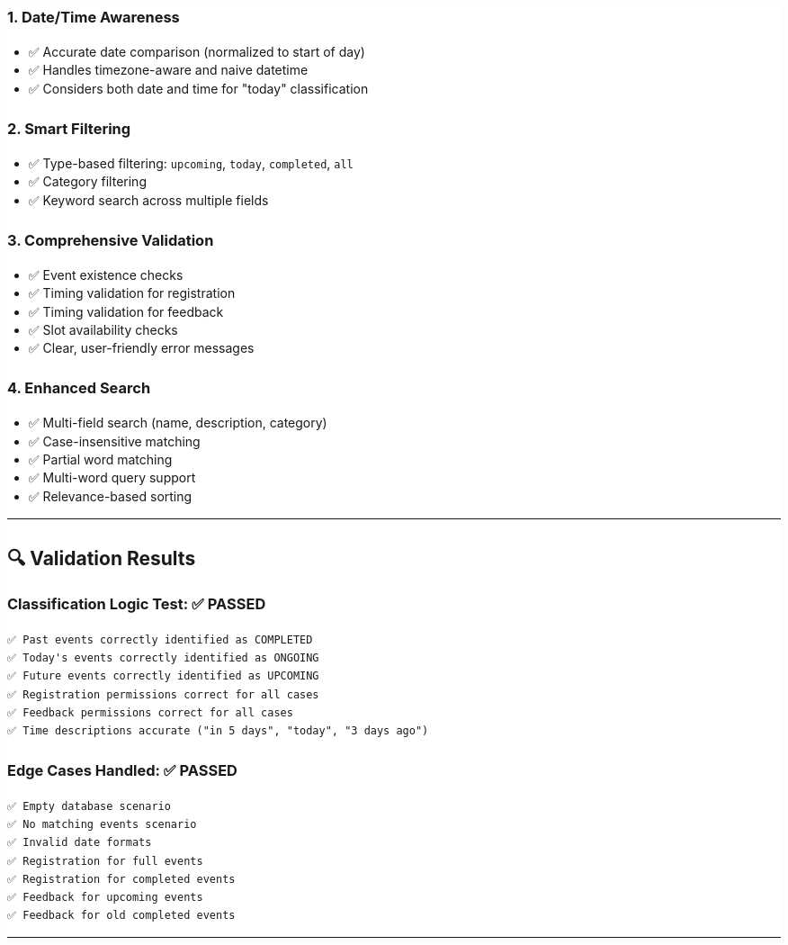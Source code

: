 ### 1. Date/Time Awareness
- ✅ Accurate date comparison (normalized to start of day)
- ✅ Handles timezone-aware and naive datetime
- ✅ Considers both date and time for "today" classification

### 2. Smart Filtering
- ✅ Type-based filtering: `upcoming`, `today`, `completed`, `all`
- ✅ Category filtering
- ✅ Keyword search across multiple fields

### 3. Comprehensive Validation
- ✅ Event existence checks
- ✅ Timing validation for registration
- ✅ Timing validation for feedback
- ✅ Slot availability checks
- ✅ Clear, user-friendly error messages

### 4. Enhanced Search
- ✅ Multi-field search (name, description, category)
- ✅ Case-insensitive matching
- ✅ Partial word matching
- ✅ Multi-word query support
- ✅ Relevance-based sorting

---

## 🔍 Validation Results

### Classification Logic Test: ✅ PASSED
```
✅ Past events correctly identified as COMPLETED
✅ Today's events correctly identified as ONGOING
✅ Future events correctly identified as UPCOMING
✅ Registration permissions correct for all cases
✅ Feedback permissions correct for all cases
✅ Time descriptions accurate ("in 5 days", "today", "3 days ago")
```

### Edge Cases Handled: ✅ PASSED
```
✅ Empty database scenario
✅ No matching events scenario
✅ Invalid date formats
✅ Registration for full events
✅ Registration for completed events
✅ Feedback for upcoming events
✅ Feedback for old completed events
```

---

